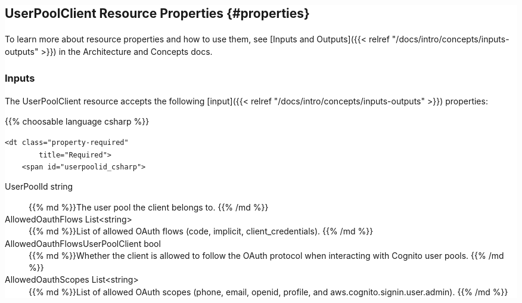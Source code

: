 ## UserPoolClient Resource Properties {#properties}

To learn more about resource properties and how to use them, see [Inputs and Outputs]({{< relref "/docs/intro/concepts/inputs-outputs" >}}) in the Architecture and Concepts docs.

### Inputs

The UserPoolClient resource accepts the following [input]({{< relref "/docs/intro/concepts/inputs-outputs" >}}) properties:



{{% choosable language csharp %}}
<dl class="resources-properties">

    <dt class="property-required"
            title="Required">
        <span id="userpoolid_csharp">
<a href="#userpoolid_csharp" style="color: inherit; text-decoration: inherit;">User<wbr>Pool<wbr>Id</a>
</span>
        <span class="property-indicator"></span>
        <span class="property-type">string</span>
    </dt>
    <dd>{{% md %}}The user pool the client belongs to.
{{% /md %}}</dd>
    <dt class="property-optional"
            title="Optional">
        <span id="allowedoauthflows_csharp">
<a href="#allowedoauthflows_csharp" style="color: inherit; text-decoration: inherit;">Allowed<wbr>Oauth<wbr>Flows</a>
</span>
        <span class="property-indicator"></span>
        <span class="property-type">List&lt;string&gt;</span>
    </dt>
    <dd>{{% md %}}List of allowed OAuth flows (code, implicit, client_credentials).
{{% /md %}}</dd>
    <dt class="property-optional"
            title="Optional">
        <span id="allowedoauthflowsuserpoolclient_csharp">
<a href="#allowedoauthflowsuserpoolclient_csharp" style="color: inherit; text-decoration: inherit;">Allowed<wbr>Oauth<wbr>Flows<wbr>User<wbr>Pool<wbr>Client</a>
</span>
        <span class="property-indicator"></span>
        <span class="property-type">bool</span>
    </dt>
    <dd>{{% md %}}Whether the client is allowed to follow the OAuth protocol when interacting with Cognito user pools.
{{% /md %}}</dd>
    <dt class="property-optional"
            title="Optional">
        <span id="allowedoauthscopes_csharp">
<a href="#allowedoauthscopes_csharp" style="color: inherit; text-decoration: inherit;">Allowed<wbr>Oauth<wbr>Scopes</a>
</span>
        <span class="property-indicator"></span>
        <span class="property-type">List&lt;string&gt;</span>
    </dt>
    <dd>{{% md %}}List of allowed OAuth scopes (phone, email, openid, profile, and aws.cognito.signin.user.admin).
{{% /md %}}</dd>
    <dt class="property-optional"
            title="Optional">
        <span id="analyticsconfiguration_csharp">